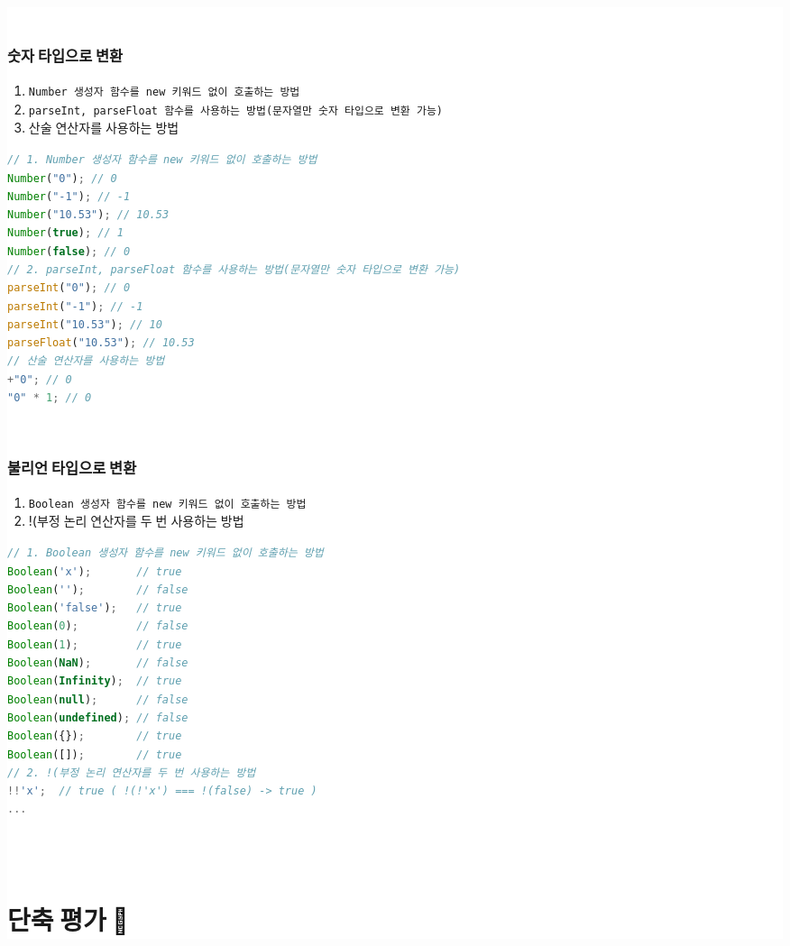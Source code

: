 <br>

### 숫자 타입으로 변환

1. `Number 생성자 함수를 new 키워드 없이 호출하는 방법`
2. `parseInt, parseFloat 함수를 사용하는 방법(문자열만 숫자 타입으로 변환 가능)`
3. 산술 연산자를 사용하는 방법

```jsx
// 1. Number 생성자 함수를 new 키워드 없이 호출하는 방법
Number("0"); // 0
Number("-1"); // -1
Number("10.53"); // 10.53
Number(true); // 1
Number(false); // 0
// 2. parseInt, parseFloat 함수를 사용하는 방법(문자열만 숫자 타입으로 변환 가능)
parseInt("0"); // 0
parseInt("-1"); // -1
parseInt("10.53"); // 10
parseFloat("10.53"); // 10.53
// 산술 연산자를 사용하는 방법
+"0"; // 0
"0" * 1; // 0
```

<br>

### 불리언 타입으로 변환

1. `Boolean 생성자 함수를 new 키워드 없이 호출하는 방법`
2. !(부정 논리 연산자를 두 번 사용하는 방법

```jsx
// 1. Boolean 생성자 함수를 new 키워드 없이 호출하는 방법
Boolean('x');       // true
Boolean('');        // false
Boolean('false');   // true
Boolean(0);         // false
Boolean(1);         // true
Boolean(NaN);       // false
Boolean(Infinity);  // true
Boolean(null);      // false
Boolean(undefined); // false
Boolean({});        // true
Boolean([]);        // true
// 2. !(부정 논리 연산자를 두 번 사용하는 방법
!!'x';  // true ( !(!'x') === !(false) -> true )
...
```

<br>
<br>

# 단축 평가 🔎
